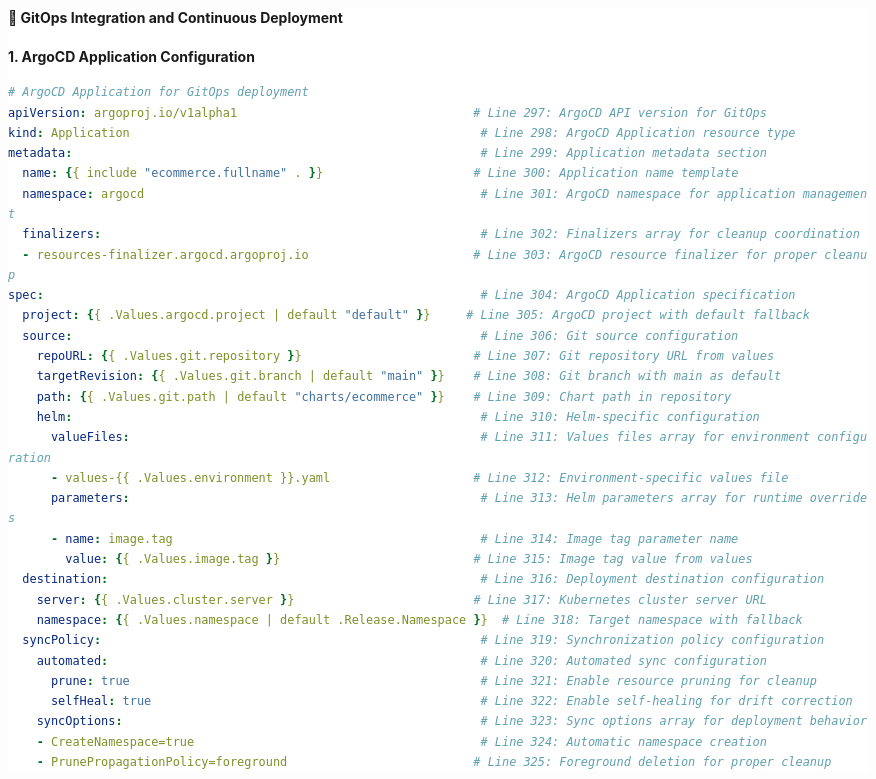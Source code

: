 #### **🔄 GitOps Integration and Continuous Deployment**

**1. ArgoCD Application Configuration**
```yaml
# ArgoCD Application for GitOps deployment
apiVersion: argoproj.io/v1alpha1                                 # Line 297: ArgoCD API version for GitOps
kind: Application                                                 # Line 298: ArgoCD Application resource type
metadata:                                                         # Line 299: Application metadata section
  name: {{ include "ecommerce.fullname" . }}                     # Line 300: Application name template
  namespace: argocd                                               # Line 301: ArgoCD namespace for application management
  finalizers:                                                     # Line 302: Finalizers array for cleanup coordination
  - resources-finalizer.argocd.argoproj.io                       # Line 303: ArgoCD resource finalizer for proper cleanup
spec:                                                             # Line 304: ArgoCD Application specification
  project: {{ .Values.argocd.project | default "default" }}     # Line 305: ArgoCD project with default fallback
  source:                                                         # Line 306: Git source configuration
    repoURL: {{ .Values.git.repository }}                        # Line 307: Git repository URL from values
    targetRevision: {{ .Values.git.branch | default "main" }}    # Line 308: Git branch with main as default
    path: {{ .Values.git.path | default "charts/ecommerce" }}    # Line 309: Chart path in repository
    helm:                                                         # Line 310: Helm-specific configuration
      valueFiles:                                                 # Line 311: Values files array for environment configuration
      - values-{{ .Values.environment }}.yaml                    # Line 312: Environment-specific values file
      parameters:                                                 # Line 313: Helm parameters array for runtime overrides
      - name: image.tag                                           # Line 314: Image tag parameter name
        value: {{ .Values.image.tag }}                           # Line 315: Image tag value from values
  destination:                                                    # Line 316: Deployment destination configuration
    server: {{ .Values.cluster.server }}                         # Line 317: Kubernetes cluster server URL
    namespace: {{ .Values.namespace | default .Release.Namespace }}  # Line 318: Target namespace with fallback
  syncPolicy:                                                     # Line 319: Synchronization policy configuration
    automated:                                                    # Line 320: Automated sync configuration
      prune: true                                                 # Line 321: Enable resource pruning for cleanup
      selfHeal: true                                              # Line 322: Enable self-healing for drift correction
    syncOptions:                                                  # Line 323: Sync options array for deployment behavior
    - CreateNamespace=true                                        # Line 324: Automatic namespace creation
    - PrunePropagationPolicy=foreground                          # Line 325: Foreground deletion for proper cleanup
```